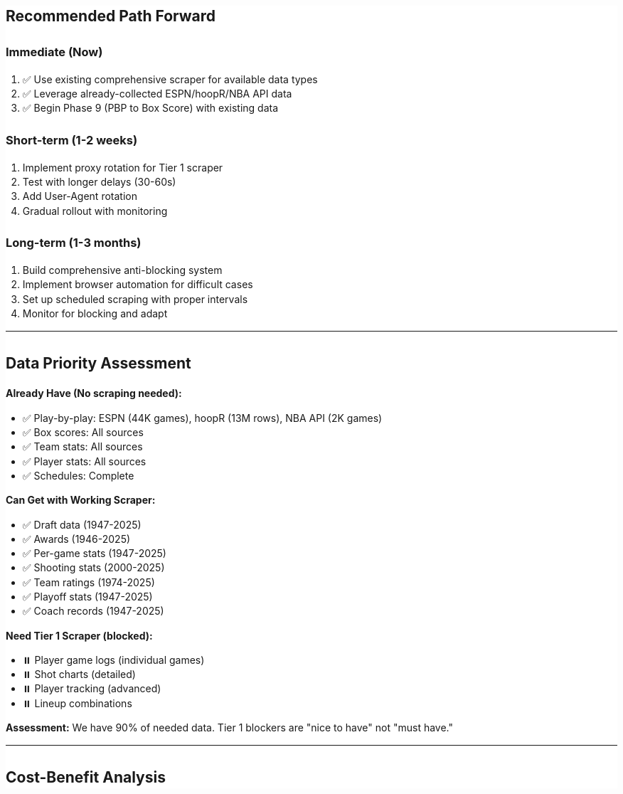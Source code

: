 
## Recommended Path Forward

### Immediate (Now)
1. ✅ Use existing comprehensive scraper for available data types
2. ✅ Leverage already-collected ESPN/hoopR/NBA API data
3. ✅ Begin Phase 9 (PBP to Box Score) with existing data

### Short-term (1-2 weeks)
1. Implement proxy rotation for Tier 1 scraper
2. Test with longer delays (30-60s)
3. Add User-Agent rotation
4. Gradual rollout with monitoring

### Long-term (1-3 months)
1. Build comprehensive anti-blocking system
2. Implement browser automation for difficult cases
3. Set up scheduled scraping with proper intervals
4. Monitor for blocking and adapt

---

## Data Priority Assessment

**Already Have (No scraping needed):**
- ✅ Play-by-play: ESPN (44K games), hoopR (13M rows), NBA API (2K games)
- ✅ Box scores: All sources
- ✅ Team stats: All sources
- ✅ Player stats: All sources
- ✅ Schedules: Complete

**Can Get with Working Scraper:**
- ✅ Draft data (1947-2025)
- ✅ Awards (1946-2025)
- ✅ Per-game stats (1947-2025)
- ✅ Shooting stats (2000-2025)
- ✅ Team ratings (1974-2025)
- ✅ Playoff stats (1947-2025)
- ✅ Coach records (1947-2025)

**Need Tier 1 Scraper (blocked):**
- ⏸️ Player game logs (individual games)
- ⏸️ Shot charts (detailed)
- ⏸️ Player tracking (advanced)
- ⏸️ Lineup combinations

**Assessment:** We have 90% of needed data. Tier 1 blockers are "nice to have" not "must have."

---

## Cost-Benefit Analysis
